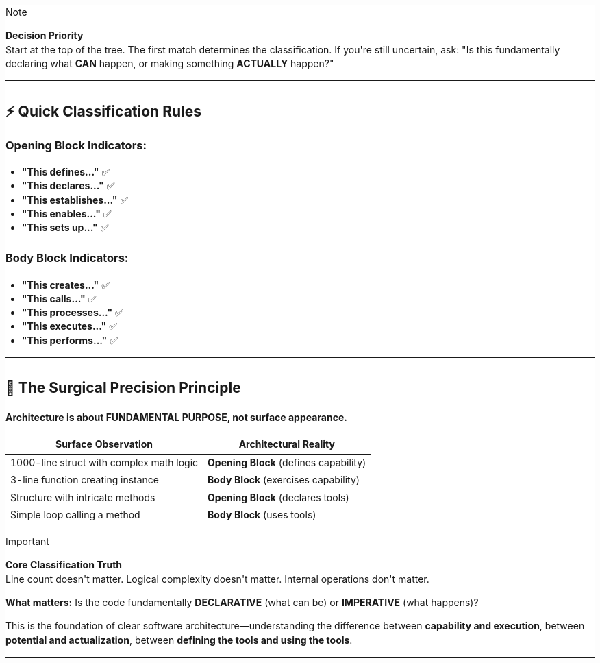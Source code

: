 > [!NOTE]
> **Decision Priority**  
> Start at the top of the tree. The first match determines the classification. If you're still uncertain, ask: "Is this fundamentally declaring what **CAN** happen, or making something **ACTUALLY** happen?"

---

## ⚡ Quick Classification Rules

### Opening Block Indicators:
- **"This defines..."** ✅
- **"This declares..."** ✅  
- **"This establishes..."** ✅
- **"This enables..."** ✅
- **"This sets up..."** ✅

### Body Block Indicators:
- **"This creates..."** ✅
- **"This calls..."** ✅
- **"This processes..."** ✅
- **"This executes..."** ✅
- **"This performs..."** ✅

---

## 🔬 The Surgical Precision Principle

**Architecture is about FUNDAMENTAL PURPOSE, not surface appearance.**

| **Surface Observation**                  | **Architectural Reality**              |
| ---------------------------------------- | -------------------------------------- |
| 1000-line struct with complex math logic | **Opening Block** (defines capability) |
| 3-line function creating instance        | **Body Block** (exercises capability)  |
| Structure with intricate methods         | **Opening Block** (declares tools)     |
| Simple loop calling a method             | **Body Block** (uses tools)            |

> [!IMPORTANT]
> **Core Classification Truth**  
> Line count doesn't matter. Logical complexity doesn't matter. Internal operations don't matter.  
>  
> **What matters:** Is the code fundamentally **DECLARATIVE** (what can be) or **IMPERATIVE** (what happens)?  
>  
> This is the foundation of clear software architecture—understanding the difference between **capability and execution**, between **potential and actualization**, between **defining the tools and using the tools**.

---
